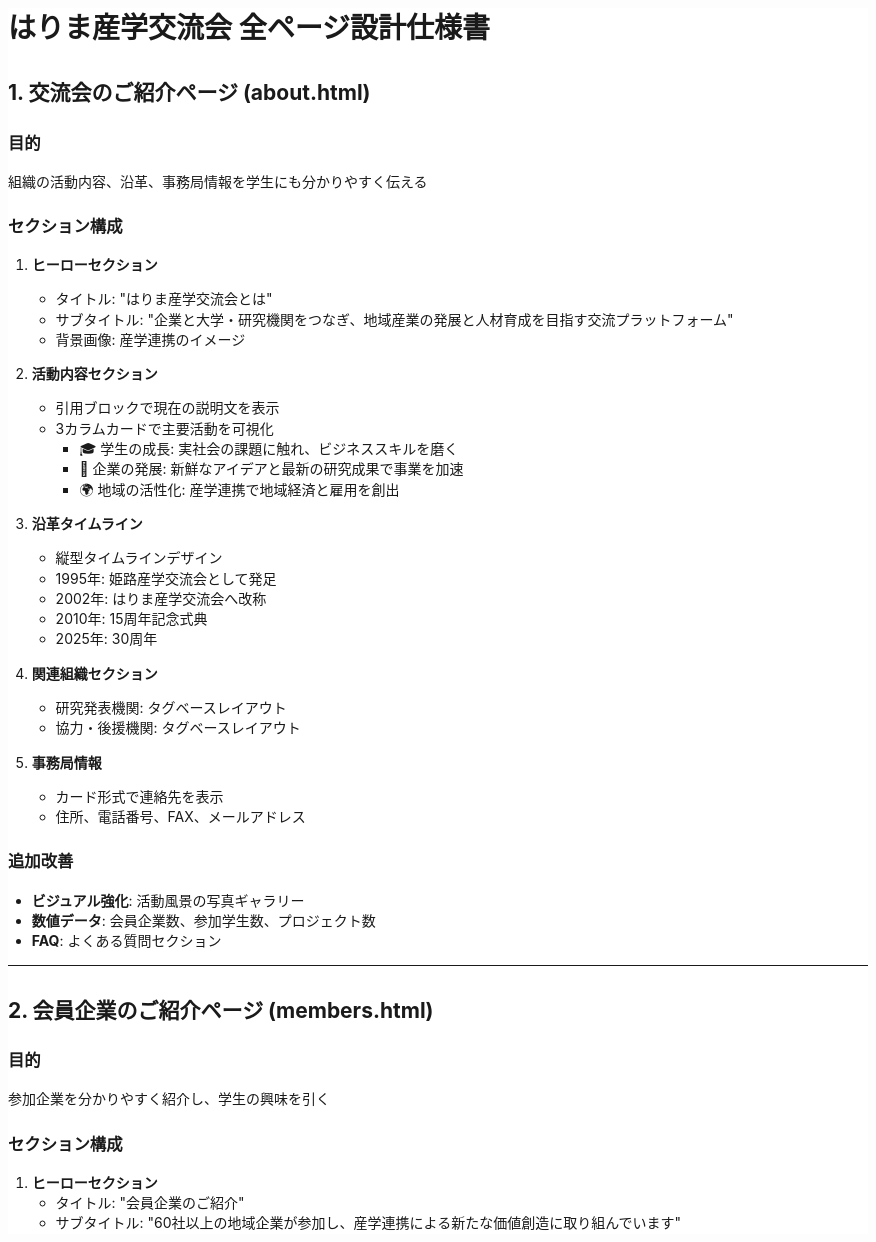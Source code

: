 # はりま産学交流会 全ページ設計仕様書

## 1. 交流会のご紹介ページ (about.html)

### 目的
組織の活動内容、沿革、事務局情報を学生にも分かりやすく伝える

### セクション構成
1. **ヒーローセクション**
   - タイトル: "はりま産学交流会とは"
   - サブタイトル: "企業と大学・研究機関をつなぎ、地域産業の発展と人材育成を目指す交流プラットフォーム"
   - 背景画像: 産学連携のイメージ

2. **活動内容セクション**
   - 引用ブロックで現在の説明文を表示
   - 3カラムカードで主要活動を可視化
     - 🎓 学生の成長: 実社会の課題に触れ、ビジネススキルを磨く
     - 🚀 企業の発展: 新鮮なアイデアと最新の研究成果で事業を加速
     - 🌍 地域の活性化: 産学連携で地域経済と雇用を創出

3. **沿革タイムライン**
   - 縦型タイムラインデザイン
   - 1995年: 姫路産学交流会として発足
   - 2002年: はりま産学交流会へ改称
   - 2010年: 15周年記念式典
   - 2025年: 30周年

4. **関連組織セクション**
   - 研究発表機関: タグベースレイアウト
   - 協力・後援機関: タグベースレイアウト

5. **事務局情報**
   - カード形式で連絡先を表示
   - 住所、電話番号、FAX、メールアドレス

### 追加改善
- **ビジュアル強化**: 活動風景の写真ギャラリー
- **数値データ**: 会員企業数、参加学生数、プロジェクト数
- **FAQ**: よくある質問セクション

---

## 2. 会員企業のご紹介ページ (members.html)

### 目的
参加企業を分かりやすく紹介し、学生の興味を引く

### セクション構成
1. **ヒーローセクション**
   - タイトル: "会員企業のご紹介"
   - サブタイトル: "60社以上の地域企業が参加し、産学連携による新たな価値創造に取り組んでいます"
